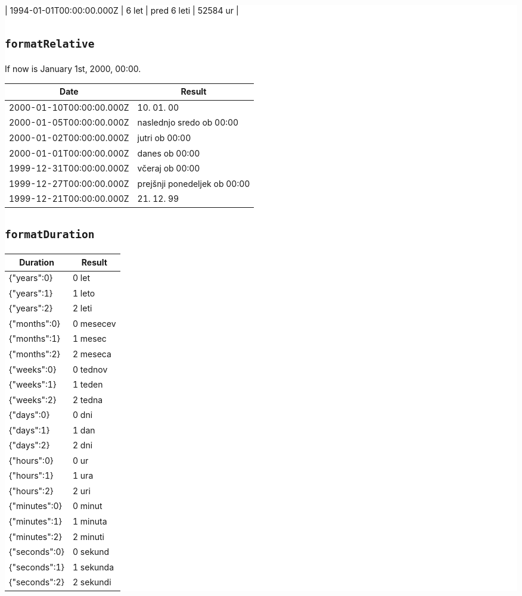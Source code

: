 | 1994-01-01T00:00:00.000Z | 6 let     | pred 6 leti       | 52584 ur                       |

## `formatRelative`

If now is January 1st, 2000, 00:00.

| Date                     | Result                       |
| ------------------------ | ---------------------------- |
| 2000-01-10T00:00:00.000Z | 10. 01. 00                   |
| 2000-01-05T00:00:00.000Z | naslednjo sredo ob 00:00     |
| 2000-01-02T00:00:00.000Z | jutri ob 00:00               |
| 2000-01-01T00:00:00.000Z | danes ob 00:00               |
| 1999-12-31T00:00:00.000Z | včeraj ob 00:00              |
| 1999-12-27T00:00:00.000Z | prejšnji ponedeljek ob 00:00 |
| 1999-12-21T00:00:00.000Z | 21. 12. 99                   |

## `formatDuration`

| Duration      | Result    |
| ------------- | --------- |
| {"years":0}   | 0 let     |
| {"years":1}   | 1 leto    |
| {"years":2}   | 2 leti    |
| {"months":0}  | 0 mesecev |
| {"months":1}  | 1 mesec   |
| {"months":2}  | 2 meseca  |
| {"weeks":0}   | 0 tednov  |
| {"weeks":1}   | 1 teden   |
| {"weeks":2}   | 2 tedna   |
| {"days":0}    | 0 dni     |
| {"days":1}    | 1 dan     |
| {"days":2}    | 2 dni     |
| {"hours":0}   | 0 ur      |
| {"hours":1}   | 1 ura     |
| {"hours":2}   | 2 uri     |
| {"minutes":0} | 0 minut   |
| {"minutes":1} | 1 minuta  |
| {"minutes":2} | 2 minuti  |
| {"seconds":0} | 0 sekund  |
| {"seconds":1} | 1 sekunda |
| {"seconds":2} | 2 sekundi |
